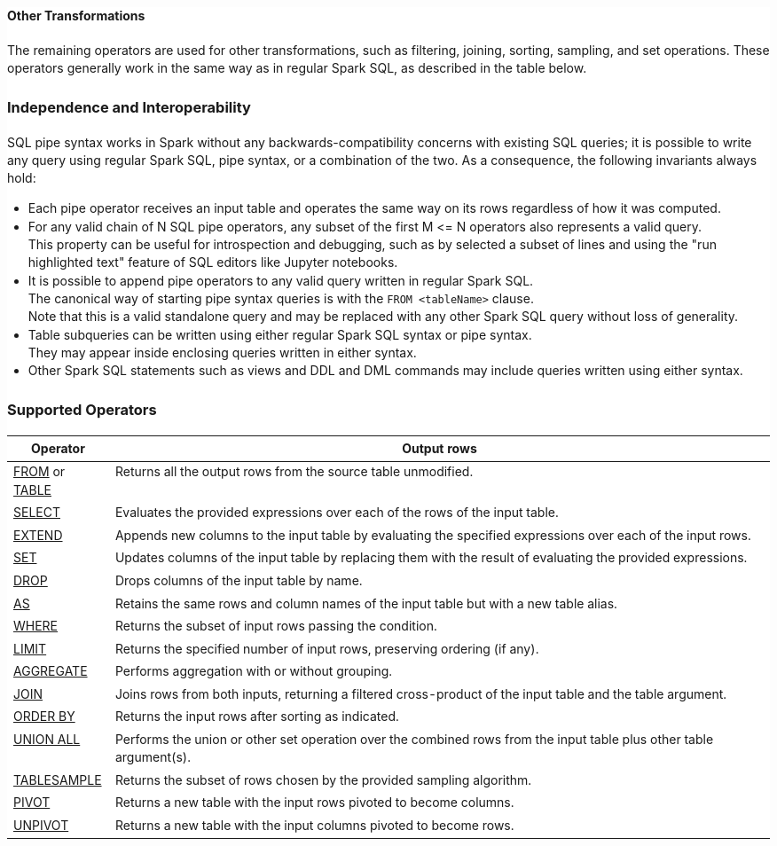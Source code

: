 #### Other Transformations

The remaining operators are used for other transformations, such as filtering, joining, sorting,
sampling, and set operations. These operators generally work in the same way as in regular Spark
SQL, as described in the table below.

### Independence and Interoperability

SQL pipe syntax works in Spark without any backwards-compatibility concerns with existing SQL
queries; it is possible to write any query using regular Spark SQL, pipe syntax, or a combination of
the two. As a consequence, the following invariants always hold:

* Each pipe operator receives an input table and operates the same way on its rows regardless of how
  it was computed.
* For any valid chain of N SQL pipe operators, any subset of the first M <= N operators also
represents a valid query.<br>
  This property can be useful for introspection and debugging, such as by selected a subset of
  lines and using the "run highlighted text" feature of SQL editors like Jupyter notebooks.
* It is possible to append pipe operators to any valid query written in regular Spark SQL.<br>
  The canonical way of starting pipe syntax queries is with the `FROM <tableName>` clause.<br>
  Note that this is a valid standalone query and may be replaced with any other Spark SQL query
  without loss of generality.
* Table subqueries can be written using either regular Spark SQL syntax or pipe syntax.<br>
  They may appear inside enclosing queries written in either syntax.
* Other Spark SQL statements such as views and DDL and DML commands may include queries written
  using either syntax.

### Supported Operators

| Operator                                          | Output rows                                                                                                         |
|---------------------------------------------------|---------------------------------------------------------------------------------------------------------------------|
| [FROM](#from-or-table) or [TABLE](#from-or-table) | Returns all the output rows from the source table unmodified.                                                       |
| [SELECT](#select)                                 | Evaluates the provided expressions over each of the rows of the input table.                                        |
| [EXTEND](#extend)                                 | Appends new columns to the input table by evaluating the specified expressions over each of the input rows.         |
| [SET](#set)                                       | Updates columns of the input table by replacing them with the result of evaluating the provided expressions.        |
| [DROP](#drop)                                     | Drops columns of the input table by name.                                                                           |
| [AS](#as)                                         | Retains the same rows and column names of the input table but with a new table alias.                               |
| [WHERE](#where)                                   | Returns the subset of input rows passing the condition.                                                             |
| [LIMIT](#limit)                                   | Returns the specified number of input rows, preserving ordering (if any).                                           |
| [AGGREGATE](#aggregate)                           | Performs aggregation with or without grouping.                                                                      |
| [JOIN](#join)                                     | Joins rows from both inputs, returning a filtered cross-product of the input table and the table argument.          |
| [ORDER BY](#order-by)                             | Returns the input rows after sorting as indicated.                                                                  |
| [UNION ALL](#union-intersect-except)              | Performs the union or other set operation over the combined rows from the input table plus other table argument(s). |
| [TABLESAMPLE](#tablesample)                       | Returns the subset of rows chosen by the provided sampling algorithm.                                               |
| [PIVOT](#pivot)                                   | Returns a new table with the input rows pivoted to become columns.                                                  |
| [UNPIVOT](#unpivot)                               | Returns a new table with the input columns pivoted to become rows.                                                  |
